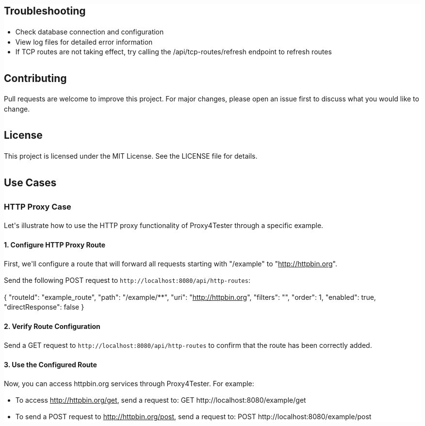 ## Troubleshooting

- Check database connection and configuration
- View log files for detailed error information
- If TCP routes are not taking effect, try calling the /api/tcp-routes/refresh endpoint to refresh routes

## Contributing

Pull requests are welcome to improve this project. For major changes, please open an issue first to discuss what you would like to change.

## License

This project is licensed under the MIT License. See the LICENSE file for details.

## Use Cases

### HTTP Proxy Case

Let's illustrate how to use the HTTP proxy functionality of Proxy4Tester through a specific example.

#### 1. Configure HTTP Proxy Route

First, we'll configure a route that will forward all requests starting with "/example" to "http://httpbin.org".

Send the following POST request to `http://localhost:8080/api/http-routes`:

{
  "routeId": "example_route",
  "path": "/example/**",
  "uri": "http://httpbin.org",
  "filters": "",
  "order": 1,
  "enabled": true,
  "directResponse": false
}

#### 2. Verify Route Configuration

Send a GET request to `http://localhost:8080/api/http-routes` to confirm that the route has been correctly added.

#### 3. Use the Configured Route

Now, you can access httpbin.org services through Proxy4Tester. For example:

- To access http://httpbin.org/get, send a request to:
  GET http://localhost:8080/example/get

- To send a POST request to http://httpbin.org/post, send a request to:
  POST http://localhost:8080/example/post
